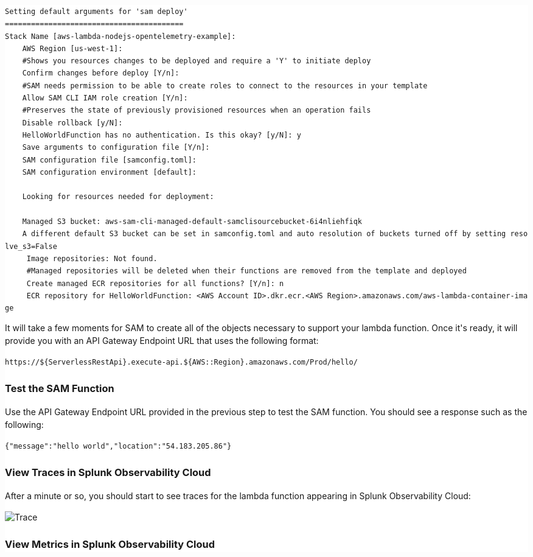 ````
Setting default arguments for 'sam deploy'
=========================================
Stack Name [aws-lambda-nodejs-opentelemetry-example]: 
	AWS Region [us-west-1]: 
	#Shows you resources changes to be deployed and require a 'Y' to initiate deploy
	Confirm changes before deploy [Y/n]: 
	#SAM needs permission to be able to create roles to connect to the resources in your template
	Allow SAM CLI IAM role creation [Y/n]: 
	#Preserves the state of previously provisioned resources when an operation fails
	Disable rollback [y/N]: 
	HelloWorldFunction has no authentication. Is this okay? [y/N]: y
	Save arguments to configuration file [Y/n]: 
	SAM configuration file [samconfig.toml]: 
	SAM configuration environment [default]: 

	Looking for resources needed for deployment:

	Managed S3 bucket: aws-sam-cli-managed-default-samclisourcebucket-6i4nliehfiqk
	A different default S3 bucket can be set in samconfig.toml and auto resolution of buckets turned off by setting resolve_s3=False
	 Image repositories: Not found.
	 #Managed repositories will be deleted when their functions are removed from the template and deployed
	 Create managed ECR repositories for all functions? [Y/n]: n
	 ECR repository for HelloWorldFunction: <AWS Account ID>.dkr.ecr.<AWS Region>.amazonaws.com/aws-lambda-container-image
````

It will take a few moments for SAM to create all of the objects necessary to
support your lambda function.  Once it's ready, it will provide you with an API
Gateway Endpoint URL that uses the following format:

````
https://${ServerlessRestApi}.execute-api.${AWS::Region}.amazonaws.com/Prod/hello/
````

### Test the SAM Function

Use the API Gateway Endpoint URL provided in the previous step to test the SAM function.
You should see a response such as the following:

````
{"message":"hello world","location":"54.183.205.86"}
````

### View Traces in Splunk Observability Cloud

After a minute or so, you should start to see traces for the lambda function
appearing in Splunk Observability Cloud:

![Trace](./images/trace.png)

### View Metrics in Splunk Observability Cloud
